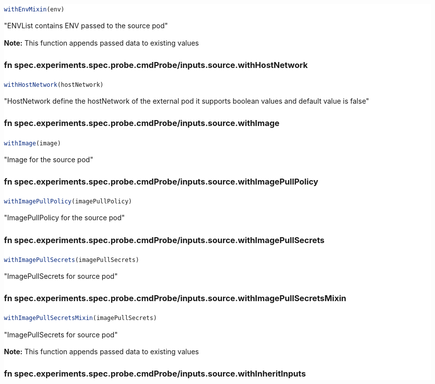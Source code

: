 ```ts
withEnvMixin(env)
```

"ENVList contains ENV passed to the source pod"

**Note:** This function appends passed data to existing values

### fn spec.experiments.spec.probe.cmdProbe/inputs.source.withHostNetwork

```ts
withHostNetwork(hostNetwork)
```

"HostNetwork define the hostNetwork of the external pod it supports boolean values and default value is false"

### fn spec.experiments.spec.probe.cmdProbe/inputs.source.withImage

```ts
withImage(image)
```

"Image for the source pod"

### fn spec.experiments.spec.probe.cmdProbe/inputs.source.withImagePullPolicy

```ts
withImagePullPolicy(imagePullPolicy)
```

"ImagePullPolicy for the source pod"

### fn spec.experiments.spec.probe.cmdProbe/inputs.source.withImagePullSecrets

```ts
withImagePullSecrets(imagePullSecrets)
```

"ImagePullSecrets for source pod"

### fn spec.experiments.spec.probe.cmdProbe/inputs.source.withImagePullSecretsMixin

```ts
withImagePullSecretsMixin(imagePullSecrets)
```

"ImagePullSecrets for source pod"

**Note:** This function appends passed data to existing values

### fn spec.experiments.spec.probe.cmdProbe/inputs.source.withInheritInputs
